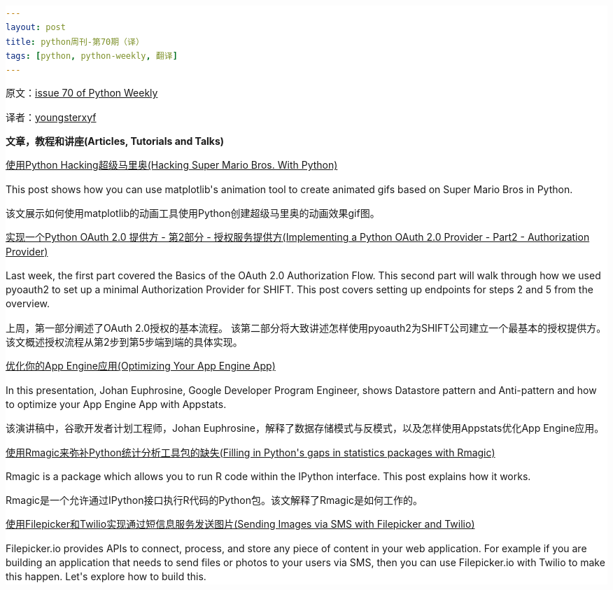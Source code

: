 ```yaml
---
layout: post
title: python周刊-第70期（译）
tags: [python, python-weekly, 翻译]
---
```


原文：[issue 70 of Python Weekly](http://us2.campaign-archive1.com/?u=e2e180baf855ac797ef407fc7&id=7fc9a4c2e2&e=59f9a3c7e0)

译者：[youngsterxyf](https://github.com/youngsterxyf)

**文章，教程和讲座(Articles, Tutorials and Talks)**

[使用Python Hacking超级马里奥(Hacking Super Mario Bros. With Python)](http://jakevdp.github.com/blog/2013/01/13/hacking-super-mario-bros-with-python/)

This post shows how you can use matplotlib's animation tool to create animated
gifs based on Super Mario Bros in Python.

该文展示如何使用matplotlib的动画工具使用Python创建超级马里奥的动画效果gif图。

[实现一个Python OAuth 2.0 提供方 - 第2部分 - 授权服务提供方(Implementing a Python OAuth 2.0 Provider - Part2 - Authorization Provider)](http://tech.shift.com/post/40299429203/implementing-a-python-oauth-2-0-provider-part-2)

Last week, the first part covered the Basics of the OAuth 2.0 Authorization
Flow. This second part will walk through how we used pyoauth2 to set up a
minimal Authorization Provider for SHIFT. This post covers setting up endpoints
for steps 2 and 5 from the overview.

上周，第一部分阐述了OAuth 2.0授权的基本流程。
该第二部分将大致讲述怎样使用pyoauth2为SHIFT公司建立一个最基本的授权提供方。该文概述授权流程从第2步到第5步端到端的具体实现。

[优化你的App Engine应用(Optimizing Your App Engine App)](http://proppy-appstats.appspot.com/#1)

In this presentation, Johan Euphrosine, Google Developer Program Engineer,
   shows Datastore pattern and Anti-pattern and how to optimize your App Engine
   App with Appstats.

该演讲稿中，谷歌开发者计划工程师，Johan
Euphrosine，解释了数据存储模式与反模式，以及怎样使用Appstats优化App
Engine应用。

[使用Rmagic来弥补Python统计分析工具包的缺失(Filling in Python's gaps in statistics packages with Rmagic)](http://www.randalolson.com/2013/01/14/filling-in-pythons-gaps-in-statistics-packages-with-rmagic/)

Rmagic is a package which allows you to run R code within the IPython
interface. This post explains how it works.

Rmagic是一个允许通过IPython接口执行R代码的Python包。该文解释了Rmagic是如何工作的。

[使用Filepicker和Twilio实现通过短信息服务发送图片(Sending Images via SMS with Filepicker and Twilio)](http://www.twilio.com/blog/2013/01/sending-images-via-sms-with-filepicker-and-twilio.html)

Filepicker.io provides APIs to connect, process, and store any piece of content
in your web application. For example if you are building an application that
needs to send files or photos to your users via SMS, then you can use
Filepicker.io with Twilio to make this happen. Let's explore how to build this.
